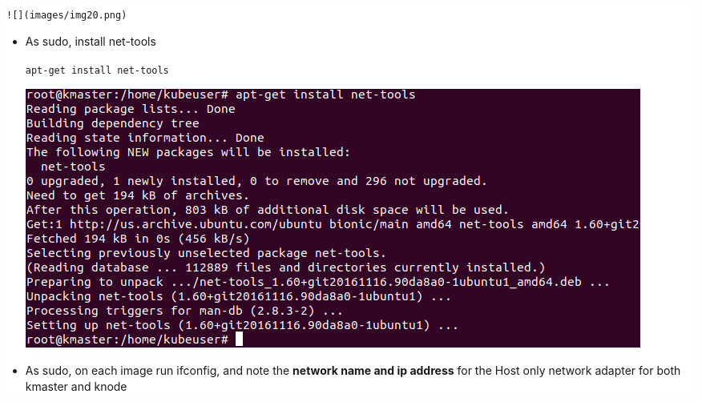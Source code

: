     ![](images/img20.png)

- As sudo, install net-tools

    ```
    apt-get install net-tools
    ```

    ![](images/img21.png)

- As sudo, on each image run ifconfig, and note the **network name and ip address** for the Host only network adapter for both kmaster and knode
